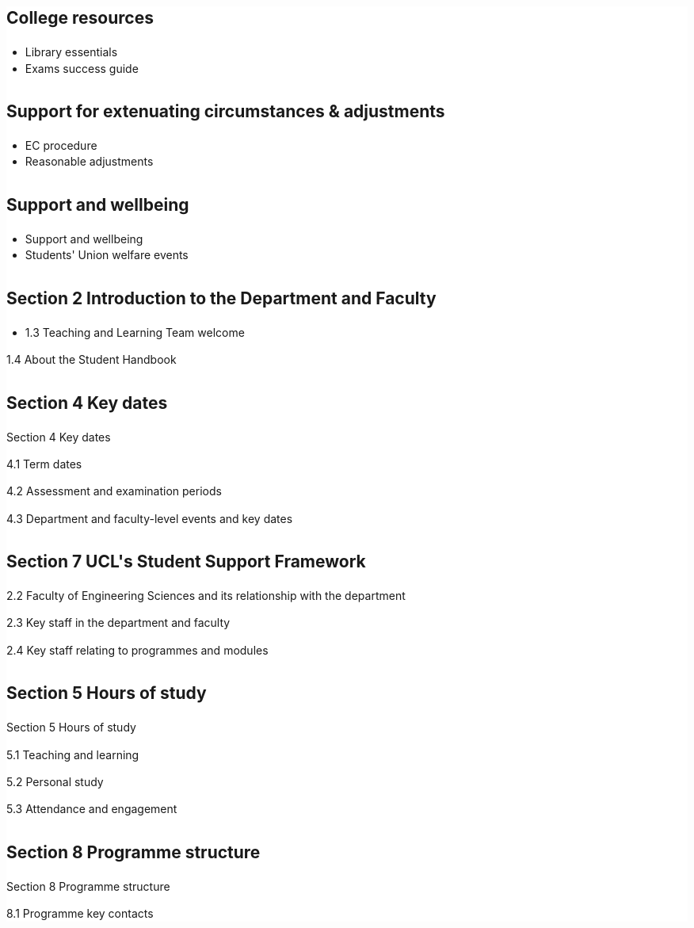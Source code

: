## College resources

- Library essentials
- Exams success guide

## Support for extenuating circumstances & adjustments

- EC procedure
- Reasonable adjustments

## Support and wellbeing

- Support and wellbeing
- Students' Union welfare events

## Section 2 Introduction to the Department and Faculty

- 1.3 Teaching and Learning Team welcome

1.4 About the Student Handbook

## Section 4 Key dates

Section 4 Key dates

4.1 Term dates

4.2 Assessment and examination periods

4.3 Department and faculty-level events and key dates

## Section 7 UCL's Student Support Framework

2.2 Faculty of Engineering Sciences and its relationship with the department

2.3 Key staff in the department and faculty

2.4 Key staff relating to programmes and modules

## Section 5 Hours of study

Section 5 Hours of study

5.1 Teaching and learning

5.2 Personal study

5.3 Attendance and engagement

## Section 8 Programme structure

Section 8 Programme structure

8.1 Programme key contacts
